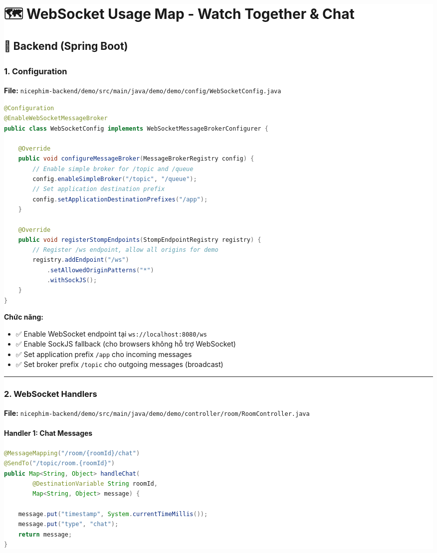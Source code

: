 # 🗺️ WebSocket Usage Map - Watch Together & Chat

## 📍 Backend (Spring Boot)

### **1. Configuration**
**File:** `nicephim-backend/demo/src/main/java/demo/demo/config/WebSocketConfig.java`

```java
@Configuration
@EnableWebSocketMessageBroker
public class WebSocketConfig implements WebSocketMessageBrokerConfigurer {

    @Override
    public void configureMessageBroker(MessageBrokerRegistry config) {
        // Enable simple broker for /topic and /queue
        config.enableSimpleBroker("/topic", "/queue");
        // Set application destination prefix
        config.setApplicationDestinationPrefixes("/app");
    }

    @Override
    public void registerStompEndpoints(StompEndpointRegistry registry) {
        // Register /ws endpoint, allow all origins for demo
        registry.addEndpoint("/ws")
            .setAllowedOriginPatterns("*")
            .withSockJS();
    }
}
```

**Chức năng:**
- ✅ Enable WebSocket endpoint tại `ws://localhost:8080/ws`
- ✅ Enable SockJS fallback (cho browsers không hỗ trợ WebSocket)
- ✅ Set application prefix `/app` cho incoming messages
- ✅ Set broker prefix `/topic` cho outgoing messages (broadcast)

---

### **2. WebSocket Handlers**
**File:** `nicephim-backend/demo/src/main/java/demo/demo/controller/room/RoomController.java`

#### **Handler 1: Chat Messages**
```java
@MessageMapping("/room/{roomId}/chat")
@SendTo("/topic/room.{roomId}")
public Map<String, Object> handleChat(
        @DestinationVariable String roomId,
        Map<String, Object> message) {

    message.put("timestamp", System.currentTimeMillis());
    message.put("type", "chat");
    return message;
}
```
